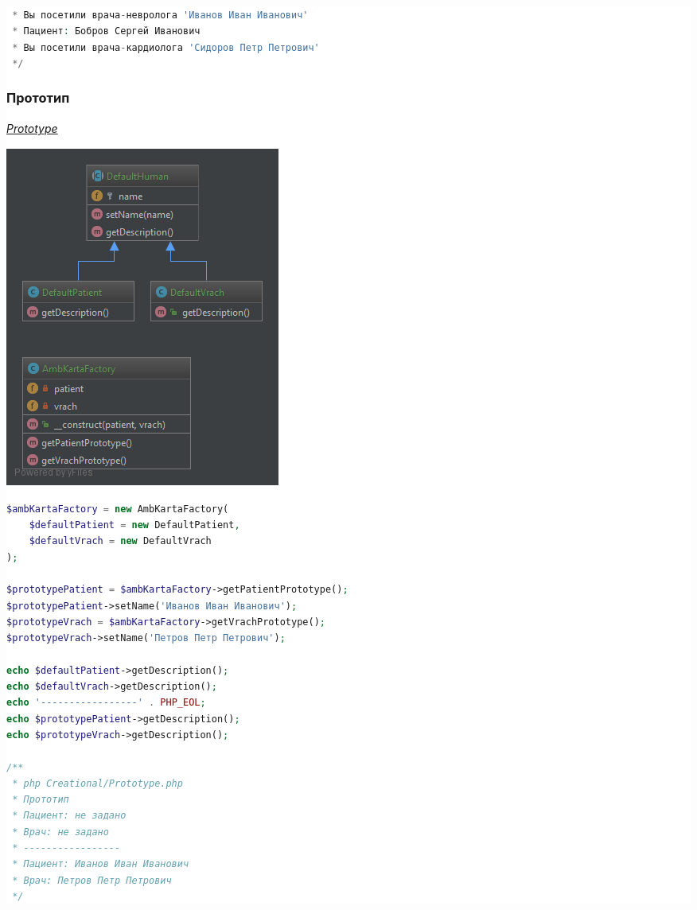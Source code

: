 ```php
 * Вы посетили врача-невролога 'Иванов Иван Иванович'
 * Пациент: Бобров Сергей Иванович
 * Вы посетили врача-кардиолога 'Сидоров Петр Петрович'
 */
```

### Прототип
*[Prototype](https://github.com/vovancho/design-patterns/blob/master/Creational/Prototype.php)*

![Prototype](https://github.com/vovancho/design-patterns/blob/master/diagrams/C_Prototype.png)

```php
$ambKartaFactory = new AmbKartaFactory(
    $defaultPatient = new DefaultPatient,
    $defaultVrach = new DefaultVrach
);

$prototypePatient = $ambKartaFactory->getPatientPrototype();
$prototypePatient->setName('Иванов Иван Иванович');
$prototypeVrach = $ambKartaFactory->getVrachPrototype();
$prototypeVrach->setName('Петров Петр Петрович');

echo $defaultPatient->getDescription();
echo $defaultVrach->getDescription();
echo '-----------------' . PHP_EOL;
echo $prototypePatient->getDescription();
echo $prototypeVrach->getDescription();

/**
 * php Creational/Prototype.php
 * Прототип
 * Пациент: не задано
 * Врач: не задано
 * -----------------
 * Пациент: Иванов Иван Иванович
 * Врач: Петров Петр Петрович
 */
```
